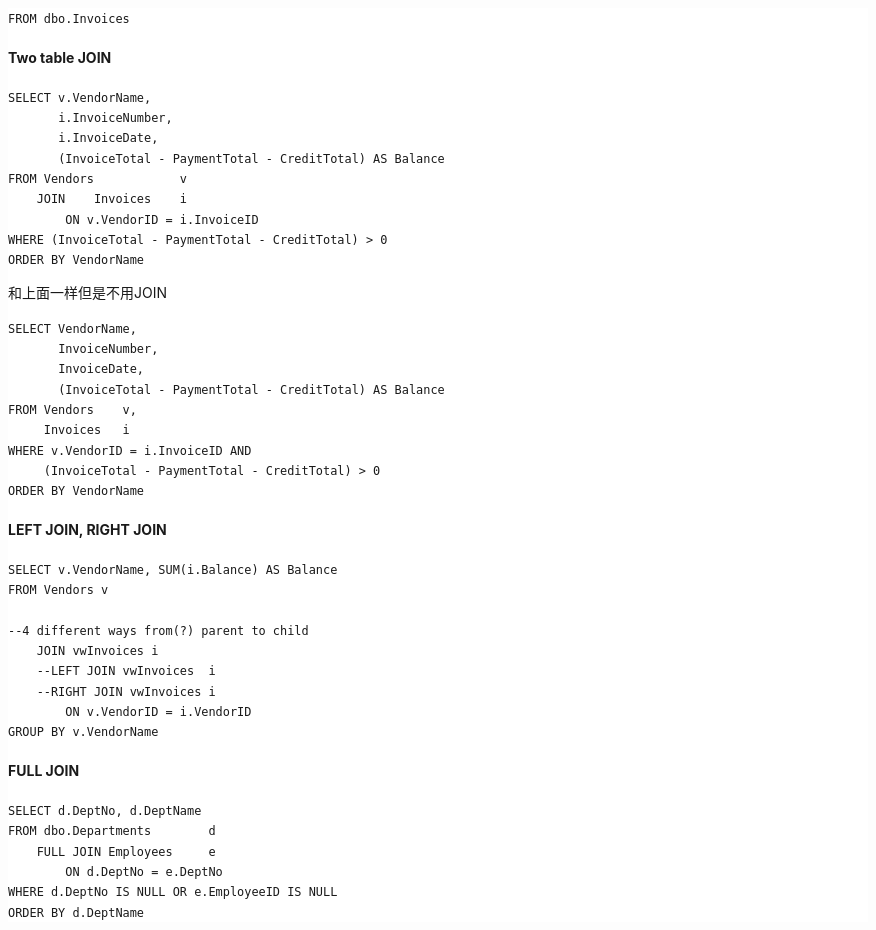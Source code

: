 ```mysql
FROM dbo.Invoices
```



#### Two table JOIN

```mysql
SELECT v.VendorName, 
	   i.InvoiceNumber, 
	   i.InvoiceDate,
	   (InvoiceTotal - PaymentTotal - CreditTotal) AS Balance
FROM Vendors			v
	JOIN	Invoices	i
		ON v.VendorID = i.InvoiceID
WHERE (InvoiceTotal - PaymentTotal - CreditTotal) > 0
ORDER BY VendorName
```


和上面一样但是不用JOIN

```mysql
SELECT VendorName, 
	   InvoiceNumber, 
	   InvoiceDate,
	   (InvoiceTotal - PaymentTotal - CreditTotal) AS Balance
FROM Vendors	v,
	 Invoices	i
WHERE v.VendorID = i.InvoiceID AND 
	 (InvoiceTotal - PaymentTotal - CreditTotal) > 0
ORDER BY VendorName
```



#### LEFT JOIN, RIGHT JOIN

```mysql
SELECT v.VendorName, SUM(i.Balance) AS Balance
FROM Vendors v

--4 different ways from(?) parent to child
	JOIN vwInvoices	i
	--LEFT JOIN vwInvoices	i
	--RIGHT JOIN vwInvoices	i
		ON v.VendorID = i.VendorID
GROUP BY v.VendorName
```



#### FULL JOIN 

```mysql
SELECT d.DeptNo, d.DeptName
FROM dbo.Departments		d
	FULL JOIN Employees		e
		ON d.DeptNo = e.DeptNo
WHERE d.DeptNo IS NULL OR e.EmployeeID IS NULL
ORDER BY d.DeptName
```

